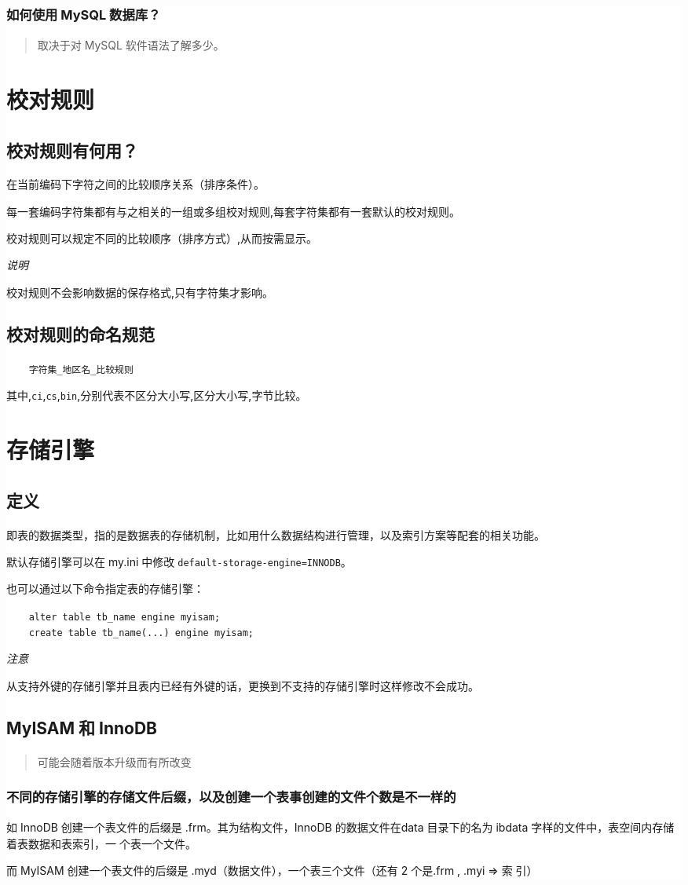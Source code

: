 ### 如何使用 MySQL 数据库？

> 取决于对 MySQL 软件语法了解多少。

# 校对规则

## 校对规则有何用？

在当前编码下字符之间的比较顺序关系（排序条件）。

每一套编码字符集都有与之相关的一组或多组校对规则,每套字符集都有一套默认的校对规则。

校对规则可以规定不同的比较顺序（排序方式）,从而按需显示。

*说明*

校对规则不会影响数据的保存格式,只有字符集才影响。

## 校对规则的命名规范

```
    字符集_地区名_比较规则
```

其中,`ci`,`cs`,`bin`,分别代表不区分大小写,区分大小写,字节比较。

# 存储引擎

## 定义

即表的数据类型，指的是数据表的存储机制，比如用什么数据结构进行管理，以及索引方案等配套的相关功能。

默认存储引擎可以在 my.ini 中修改 `default-storage-engine=INNODB`。

也可以通过以下命令指定表的存储引擎：

```
    alter table tb_name engine myisam;
    create table tb_name(...) engine myisam;
```

*注意*

从支持外键的存储引擎并且表内已经有外键的话，更换到不支持的存储引擎时这样修改不会成功。

## MyISAM 和 InnoDB

> 可能会随着版本升级而有所改变

### 不同的存储引擎的存储文件后缀，以及创建一个表事创建的文件个数是不一样的

如 InnoDB 创建一个表文件的后缀是 .frm。其为结构文件，InnoDB 的数据文件在data 目录下的名为 ibdata 字样的文件中，表空间内存储着表数据和表索引，一 个表一个文件。

而 MyISAM 创建一个表文件的后缀是 .myd（数据文件），一个表三个文件（还有 2 个是.frm , .myi => 索 引）
